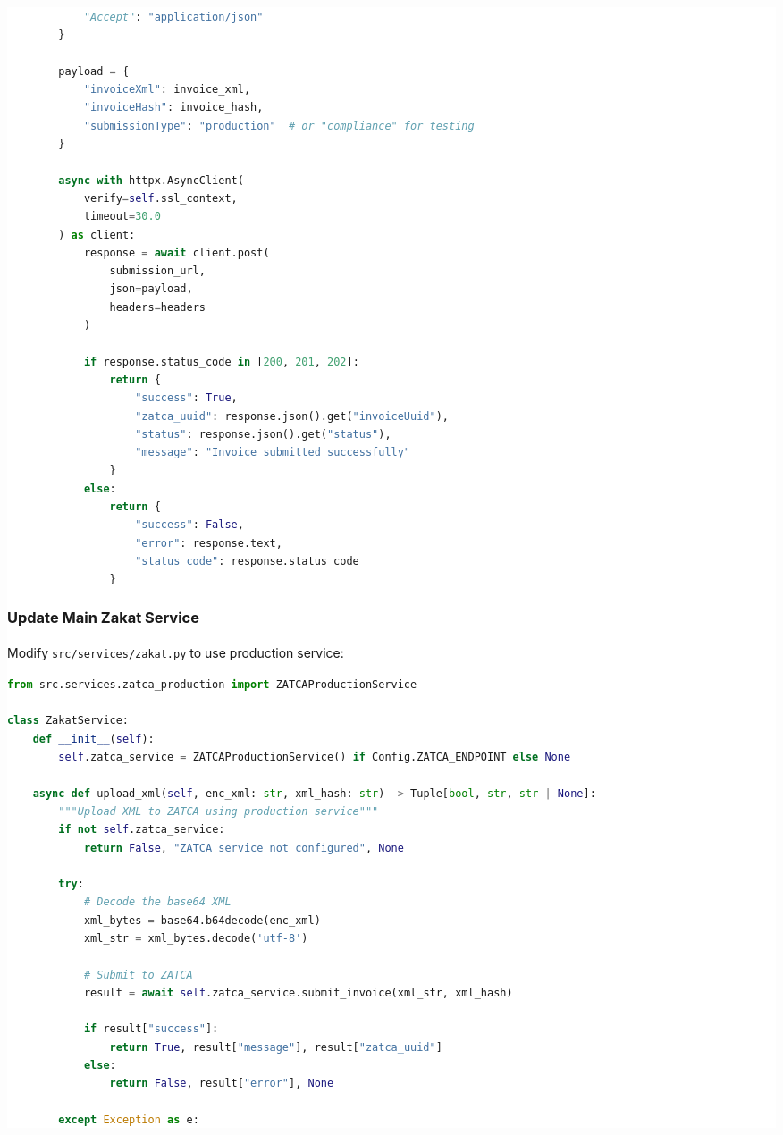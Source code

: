 ```python
            "Accept": "application/json"
        }
        
        payload = {
            "invoiceXml": invoice_xml,
            "invoiceHash": invoice_hash,
            "submissionType": "production"  # or "compliance" for testing
        }
        
        async with httpx.AsyncClient(
            verify=self.ssl_context,
            timeout=30.0
        ) as client:
            response = await client.post(
                submission_url,
                json=payload,
                headers=headers
            )
            
            if response.status_code in [200, 201, 202]:
                return {
                    "success": True,
                    "zatca_uuid": response.json().get("invoiceUuid"),
                    "status": response.json().get("status"),
                    "message": "Invoice submitted successfully"
                }
            else:
                return {
                    "success": False,
                    "error": response.text,
                    "status_code": response.status_code
                }
```

### Update Main Zakat Service

Modify `src/services/zakat.py` to use production service:

```python
from src.services.zatca_production import ZATCAProductionService

class ZakatService:
    def __init__(self):
        self.zatca_service = ZATCAProductionService() if Config.ZATCA_ENDPOINT else None
    
    async def upload_xml(self, enc_xml: str, xml_hash: str) -> Tuple[bool, str, str | None]:
        """Upload XML to ZATCA using production service"""
        if not self.zatca_service:
            return False, "ZATCA service not configured", None
        
        try:
            # Decode the base64 XML
            xml_bytes = base64.b64decode(enc_xml)
            xml_str = xml_bytes.decode('utf-8')
            
            # Submit to ZATCA
            result = await self.zatca_service.submit_invoice(xml_str, xml_hash)
            
            if result["success"]:
                return True, result["message"], result["zatca_uuid"]
            else:
                return False, result["error"], None
                
        except Exception as e:
```